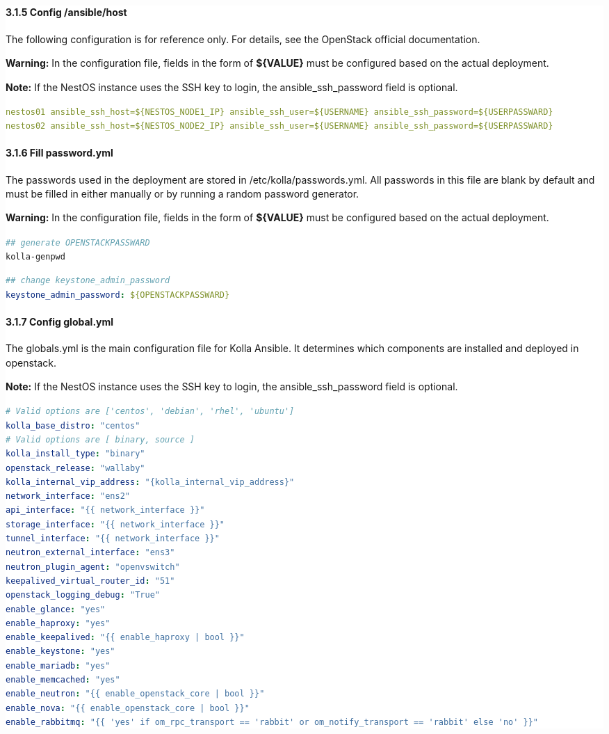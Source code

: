 #### 3.1.5  Config /ansible/host

The following configuration is for reference only. For details, see the OpenStack official documentation.

**Warning:** In the configuration file, fields in the form of **${VALUE}** must be configured based on the actual deployment.

**Note:** If the NestOS instance uses the SSH key to login, the ansible_ssh_password field is optional.

```yaml
nestos01 ansible_ssh_host=${NESTOS_NODE1_IP} ansible_ssh_user=${USERNAME} ansible_ssh_password=${USERPASSWARD}
nestos02 ansible_ssh_host=${NESTOS_NODE2_IP} ansible_ssh_user=${USERNAME} ansible_ssh_password=${USERPASSWARD}
```

#### 3.1.6 Fill password.yml

The passwords used in the deployment are stored in /etc/kolla/passwords.yml. All passwords in this file are blank by default and must be filled in either manually or by running a random password generator.

**Warning:** In the configuration file, fields in the form of **${VALUE}** must be configured based on the actual deployment.

```bash
## generate OPENSTACKPASSWARD
kolla-genpwd
```

```yaml
## change keystone_admin_password
keystone_admin_password: ${OPENSTACKPASSWARD}
```

#### 3.1.7 Config global.yml

The globals.yml is the main configuration file for Kolla Ansible. It determines which components are installed and deployed in openstack.

**Note:** If the NestOS instance uses the SSH key to login, the ansible_ssh_password field is optional.

```yaml
# Valid options are ['centos', 'debian', 'rhel', 'ubuntu']
kolla_base_distro: "centos"
# Valid options are [ binary, source ]
kolla_install_type: "binary"
openstack_release: "wallaby"
kolla_internal_vip_address: "{kolla_internal_vip_address}"
network_interface: "ens2"
api_interface: "{{ network_interface }}"
storage_interface: "{{ network_interface }}"
tunnel_interface: "{{ network_interface }}"
neutron_external_interface: "ens3"
neutron_plugin_agent: "openvswitch"
keepalived_virtual_router_id: "51" 
openstack_logging_debug: "True"
enable_glance: "yes"
enable_haproxy: "yes"
enable_keepalived: "{{ enable_haproxy | bool }}"
enable_keystone: "yes"
enable_mariadb: "yes"
enable_memcached: "yes"
enable_neutron: "{{ enable_openstack_core | bool }}"
enable_nova: "{{ enable_openstack_core | bool }}"
enable_rabbitmq: "{{ 'yes' if om_rpc_transport == 'rabbit' or om_notify_transport == 'rabbit' else 'no' }}"
```